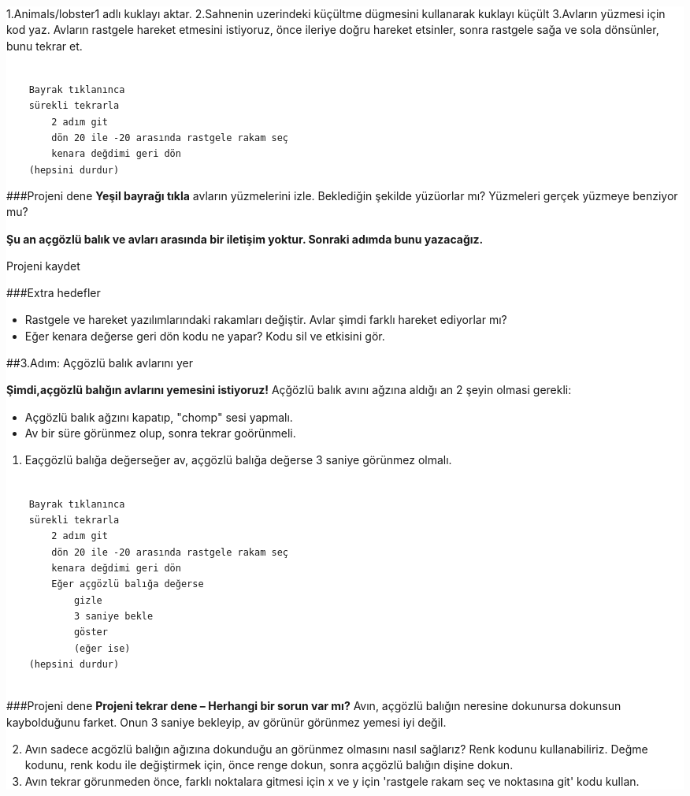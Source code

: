 1.Animals/lobster1 adlı kuklayı aktar.
2.Sahnenin uzerindeki küçültme dügmesini kullanarak kuklayı küçült
3.Avların yüzmesi için kod yaz. Avların rastgele hareket etmesini istiyoruz, önce ileriye doğru hareket etsinler, sonra rastgele sağa ve sola dönsünler, bunu tekrar et.
```scratch

	Bayrak tıklanınca
	sürekli tekrarla	
		2 adım git
		dön 20 ile -20 arasında rastgele rakam seç
		kenara değdimi geri dön
	(hepsini durdur)
```

###Projeni dene
__Yeşil bayrağı tıkla__ avların yüzmelerini izle. Beklediğin şekilde yüzüorlar mı? Yüzmeleri gerçek yüzmeye benziyor mu?

__Şu an açgözlü balık ve avları arasında bir iletişim yoktur. Sonraki adımda bunu yazacağız.__

Projeni kaydet

###Extra hedefler

* Rastgele ve hareket yazılımlarındaki rakamları değiştir. Avlar şimdi farklı hareket ediyorlar mı? 
* Eğer kenara değerse geri dön kodu ne yapar? Kodu sil ve etkisini gör.

##3.Adım: Açgözlü balık avlarını yer

__Şimdi,açgözlü balığın  avlarını yemesini istiyoruz!__ Açğözlü balık avını ağzına aldığı an 2 şeyin olmasi gerekli:
* Açgözlü balık ağzını kapatıp, "chomp" sesi yapmalı.
* Av bir süre görünmez olup, sonra tekrar goörünmeli.

1. Eaçgözlü balığa değerseğer av, açgözlü balığa değerse 3 saniye görünmez olmalı. 

```scratch

	Bayrak tıklanınca
	sürekli tekrarla	
		2 adım git
		dön 20 ile -20 arasında rastgele rakam seç
		kenara değdimi geri dön
		Eğer açgözlü balığa değerse
			gizle
			3 saniye bekle
			göster
			(eğer ise)
	(hepsini durdur)
	
```

###Projeni dene
__Projeni tekrar dene – Herhangi bir sorun var mı?__ Avın, açgözlü balığın neresine dokunursa dokunsun kaybolduğunu farket. Onun 3 saniye bekleyip, av görünür görünmez yemesi iyi değil.

2. Avın sadece acgözlü balığın ağızına dokunduğu an görünmez olmasını nasıl sağlarız? Renk kodunu kullanabiliriz. Değme kodunu, renk kodu ile değiştirmek için, önce renge dokun, sonra açgözlü balığın dişine dokun.
3. Avın tekrar görunmeden önce, farklı noktalara gitmesi için x ve y için 'rastgele rakam seç ve noktasına git' kodu kullan.
